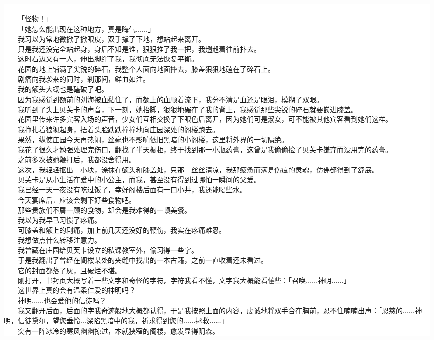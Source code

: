 <br>   
&emsp;&emsp;「怪物！」  
<br>   
&emsp;&emsp;「她怎么能出现在这种地方，真是晦气……」  
<br>   
&emsp;&emsp;我习以为常地微掀了掀眼皮，双手撑了下地，想站起来离开。  
<br>   
&emsp;&emsp;只是我还没完全站起身，身后不知是谁，狠狠推了我一把，我趔趄着往前扑去。  
<br>   
&emsp;&emsp;这时右边又有一人，伸出脚绊了我，我彻底无法恢复平衡。  
<br>   
&emsp;&emsp;花园的地上铺满了尖锐的碎石，我整个人面向地面摔去，膝盖狠狠地磕在了碎石上。  
<br>   
&emsp;&emsp;剧痛向我袭来的同时，刹那间，鲜血如注。  
<br>   
&emsp;&emsp;我的额头大概也是磕破了吧。  
<br>   
&emsp;&emsp;因为我感觉到额前的刘海被血黏住了，而额上的血顺着流下，我分不清是血还是眼泪，模糊了双眼。  
<br>   
&emsp;&emsp;我听到了头上贝芙卡的声音，下一刻，她抬脚，狠狠地碾在了我的背上，我感觉那些尖锐的碎石就要嵌进膝盖。  
<br>   
&emsp;&emsp;花园里传来许多宾客入场的声音，少女们互相交换了下眼色后离开，因为她们可是淑女，可不能被其他宾客看到她们这样。  
<br>   
&emsp;&emsp;我挣扎着狼狈起身，捂着头脸跌跌撞撞地向庄园深处的阁楼跑去。  
<br>   
&emsp;&emsp;果然，纵使庄园今天再热闹，丝毫也不影响依旧黑暗的小阁楼，这里将外界的一切隔绝。  
<br>   
&emsp;&emsp;我花了很久才勉强处理完伤口，翻找了半天橱柜，终于找到那一小瓶药膏，这曾是我偷偷捡了贝芙卡嫌弃而没用完的药膏。  
<br>   
&emsp;&emsp;之前多次被她鞭打后，我都没舍得用。  
<br>   
&emsp;&emsp;这次，我轻轻抠出一小块，涂抹在额头和膝盖处，只那一丝丝清凉，我那疲惫而满是伤痕的灵魂，仿佛都得到了舒展。  
<br>   
&emsp;&emsp;贝芙卡是从小生活在爱中的小公主，而我，甚至没有得到过哪怕一瞬间的父爱。  
<br>   
&emsp;&emsp;我已经一天一夜没有吃过饭了，幸好阁楼后面有一口小井，我还能喝些水。  
<br>   
&emsp;&emsp;今天宴席后，应该会剩下好些食物吧。  
<br>   
&emsp;&emsp;那些贵族们不屑一顾的食物，却会是我难得的一顿美餐。  
<br>   
&emsp;&emsp;我以为我早已习惯了疼痛。  
<br>   
&emsp;&emsp;可膝盖和额上的剧痛，加上前几天还没好的鞭伤，我实在疼痛难忍。  
<br>   
&emsp;&emsp;我想做点什么转移注意力。  
<br>   
&emsp;&emsp;我曾藏在庄园给贝芙卡设立的私课教室外，偷习得一些字。  
<br>   
&emsp;&emsp;于是我翻出了曾经在阁楼某处的夹缝中找出的一本古籍，之前一直收着还未看过。  
<br>   
&emsp;&emsp;它的封面都落了灰，且破烂不堪。  
<br>   
&emsp;&emsp;刚打开，书封页大概写着一些文字和奇怪的字符，字符我看不懂，文字我大概能看懂些：「召唤……神明……」  
<br>   
&emsp;&emsp;这世界上真的会有温柔仁爱的神明吗？  
<br>   
&emsp;&emsp;神明……也会爱他的信徒吗？  
<br>   
&emsp;&emsp;我又翻开后面，后面的字我奇迹般地大概都认得，于是我按照上面的内容，虔诚地将双手合在胸前，忍不住喃喃出声：「恩慈的……神明，信徒黛尔，望您垂怜…深陷黑暗中的我，祈求得到您的……拯救……」  
<br>   
&emsp;&emsp;突有一阵冰冷的寒风幽幽掠过，本就狭窄的阁楼，愈发显得阴森。  
<br>   